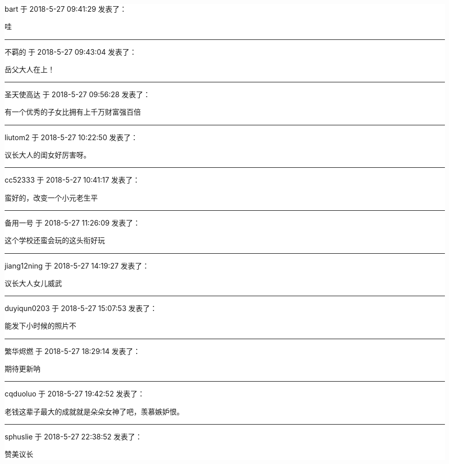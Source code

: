 bart 于 2018-5-27 09:41:29 发表了：

哇

---------

不羁的 于 2018-5-27 09:43:04 发表了：

岳父大人在上！

---------

圣天使高达 于 2018-5-27 09:56:28 发表了：

有一个优秀的子女比拥有上千万财富强百倍

---------

liutom2 于 2018-5-27 10:22:50 发表了：

议长大人的闺女好厉害呀。

---------

cc52333 于 2018-5-27 10:41:17 发表了：

蛮好的，改变一个小元老生平

---------

备用一号 于 2018-5-27 11:26:09 发表了：

这个学校还蛮会玩的这头衔好玩

---------

jiang12ning 于 2018-5-27 14:19:27 发表了：

议长大人女儿威武

---------

duyiqun0203 于 2018-5-27 15:07:53 发表了：

能发下小时候的照片不

---------

繁华烬燃 于 2018-5-27 18:29:14 发表了：

期待更新呐

---------

cqduoluo 于 2018-5-27 19:42:52 发表了：

老钱这辈子最大的成就就是朵朵女神了吧，羡慕嫉妒恨。

---------

sphuslie 于 2018-5-27 22:38:52 发表了：

赞美议长
